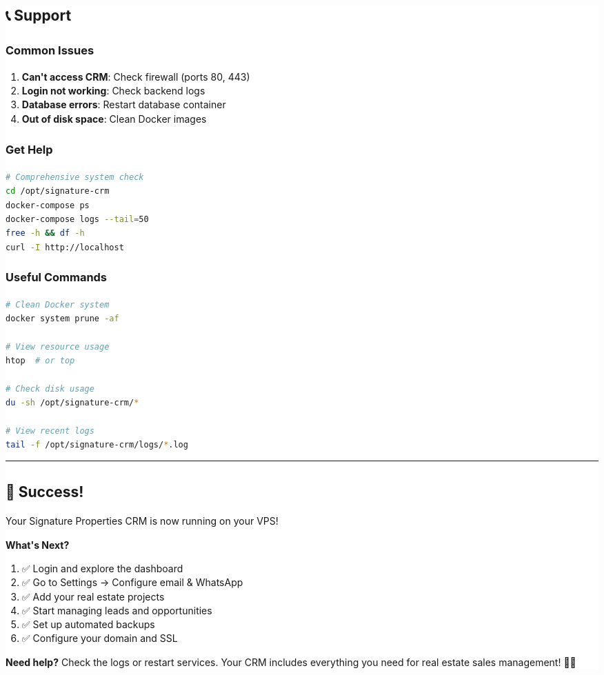 
## 📞 Support

### Common Issues
1. **Can't access CRM**: Check firewall (ports 80, 443)
2. **Login not working**: Check backend logs
3. **Database errors**: Restart database container
4. **Out of disk space**: Clean Docker images

### Get Help
```bash
# Comprehensive system check
cd /opt/signature-crm
docker-compose ps
docker-compose logs --tail=50
free -h && df -h
curl -I http://localhost
```

### Useful Commands
```bash
# Clean Docker system
docker system prune -af

# View resource usage
htop  # or top

# Check disk usage
du -sh /opt/signature-crm/*

# View recent logs
tail -f /opt/signature-crm/logs/*.log
```

---

## 🎉 Success!

Your Signature Properties CRM is now running on your VPS!

**What's Next?**
1. ✅ Login and explore the dashboard
2. ✅ Go to Settings → Configure email & WhatsApp
3. ✅ Add your real estate projects
4. ✅ Start managing leads and opportunities
5. ✅ Set up automated backups
6. ✅ Configure your domain and SSL

**Need help?** Check the logs or restart services. Your CRM includes everything you need for real estate sales management! 🏢✨